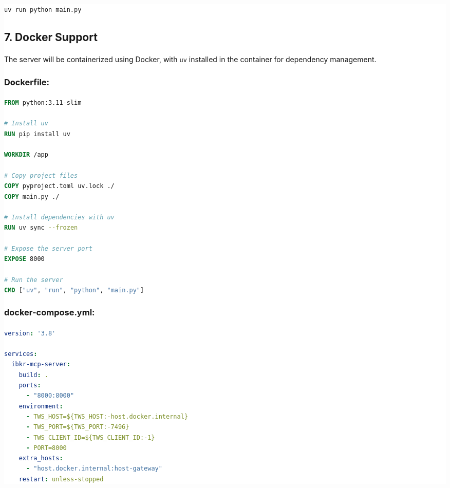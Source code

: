 ```bash
uv run python main.py
```

## 7. Docker Support

The server will be containerized using Docker, with `uv` installed in the container for dependency management.

### Dockerfile:

```dockerfile
FROM python:3.11-slim

# Install uv
RUN pip install uv

WORKDIR /app

# Copy project files
COPY pyproject.toml uv.lock ./
COPY main.py ./

# Install dependencies with uv
RUN uv sync --frozen

# Expose the server port
EXPOSE 8000

# Run the server
CMD ["uv", "run", "python", "main.py"]
```

### docker-compose.yml:

```yaml
version: '3.8'

services:
  ibkr-mcp-server:
    build: .
    ports:
      - "8000:8000"
    environment:
      - TWS_HOST=${TWS_HOST:-host.docker.internal}
      - TWS_PORT=${TWS_PORT:-7496}
      - TWS_CLIENT_ID=${TWS_CLIENT_ID:-1}
      - PORT=8000
    extra_hosts:
      - "host.docker.internal:host-gateway"
    restart: unless-stopped
```
